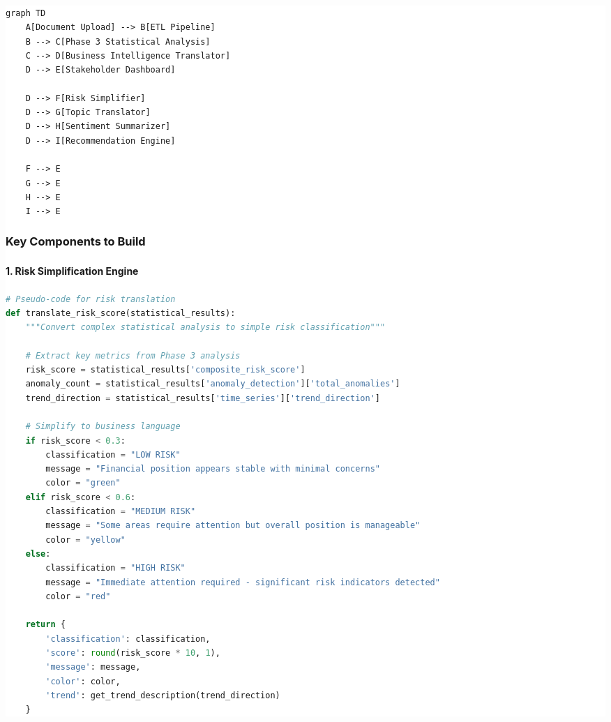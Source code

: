 ```mermaid
graph TD
    A[Document Upload] --> B[ETL Pipeline]
    B --> C[Phase 3 Statistical Analysis]
    C --> D[Business Intelligence Translator]
    D --> E[Stakeholder Dashboard]
    
    D --> F[Risk Simplifier]
    D --> G[Topic Translator]
    D --> H[Sentiment Summarizer]
    D --> I[Recommendation Engine]
    
    F --> E
    G --> E
    H --> E
    I --> E
```

### Key Components to Build

#### 1. Risk Simplification Engine
```python
# Pseudo-code for risk translation
def translate_risk_score(statistical_results):
    """Convert complex statistical analysis to simple risk classification"""
    
    # Extract key metrics from Phase 3 analysis
    risk_score = statistical_results['composite_risk_score']
    anomaly_count = statistical_results['anomaly_detection']['total_anomalies']
    trend_direction = statistical_results['time_series']['trend_direction']
    
    # Simplify to business language
    if risk_score < 0.3:
        classification = "LOW RISK"
        message = "Financial position appears stable with minimal concerns"
        color = "green"
    elif risk_score < 0.6:
        classification = "MEDIUM RISK" 
        message = "Some areas require attention but overall position is manageable"
        color = "yellow"
    else:
        classification = "HIGH RISK"
        message = "Immediate attention required - significant risk indicators detected"
        color = "red"
    
    return {
        'classification': classification,
        'score': round(risk_score * 10, 1),
        'message': message,
        'color': color,
        'trend': get_trend_description(trend_direction)
    }
```
